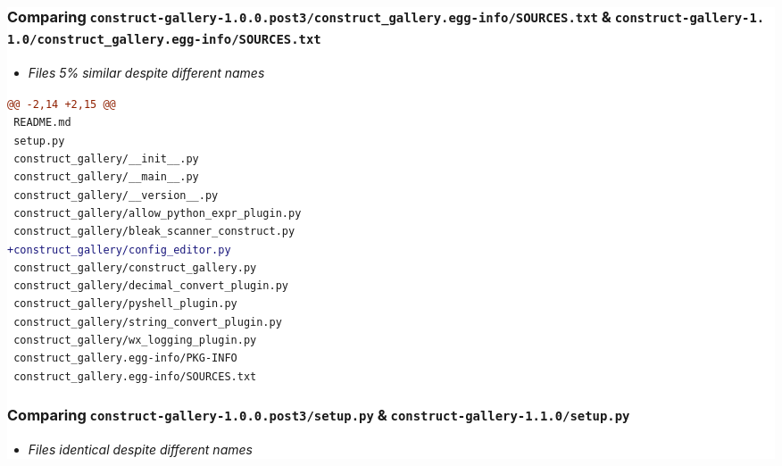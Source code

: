 ### Comparing `construct-gallery-1.0.0.post3/construct_gallery.egg-info/SOURCES.txt` & `construct-gallery-1.1.0/construct_gallery.egg-info/SOURCES.txt`

 * *Files 5% similar despite different names*

```diff
@@ -2,14 +2,15 @@
 README.md
 setup.py
 construct_gallery/__init__.py
 construct_gallery/__main__.py
 construct_gallery/__version__.py
 construct_gallery/allow_python_expr_plugin.py
 construct_gallery/bleak_scanner_construct.py
+construct_gallery/config_editor.py
 construct_gallery/construct_gallery.py
 construct_gallery/decimal_convert_plugin.py
 construct_gallery/pyshell_plugin.py
 construct_gallery/string_convert_plugin.py
 construct_gallery/wx_logging_plugin.py
 construct_gallery.egg-info/PKG-INFO
 construct_gallery.egg-info/SOURCES.txt
```

### Comparing `construct-gallery-1.0.0.post3/setup.py` & `construct-gallery-1.1.0/setup.py`

 * *Files identical despite different names*

